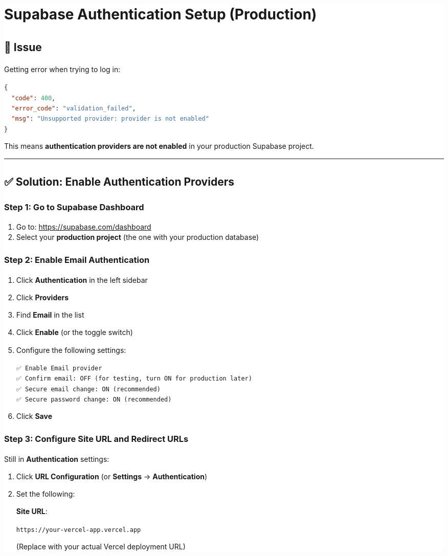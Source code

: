 # Supabase Authentication Setup (Production)

## 🔐 Issue

Getting error when trying to log in:
```json
{
  "code": 400,
  "error_code": "validation_failed",
  "msg": "Unsupported provider: provider is not enabled"
}
```

This means **authentication providers are not enabled** in your production Supabase project.

---

## ✅ Solution: Enable Authentication Providers

### Step 1: Go to Supabase Dashboard

1. Go to: https://supabase.com/dashboard
2. Select your **production project** (the one with your production database)

### Step 2: Enable Email Authentication

1. Click **Authentication** in the left sidebar
2. Click **Providers**
3. Find **Email** in the list
4. Click **Enable** (or the toggle switch)
5. Configure the following settings:

   ```
   ✅ Enable Email provider
   ✅ Confirm email: OFF (for testing, turn ON for production later)
   ✅ Secure email change: ON (recommended)
   ✅ Secure password change: ON (recommended)
   ```

6. Click **Save**

### Step 3: Configure Site URL and Redirect URLs

Still in **Authentication** settings:

1. Click **URL Configuration** (or **Settings** → **Authentication**)
2. Set the following:

   **Site URL**:
   ```
   https://your-vercel-app.vercel.app
   ```
   (Replace with your actual Vercel deployment URL)

